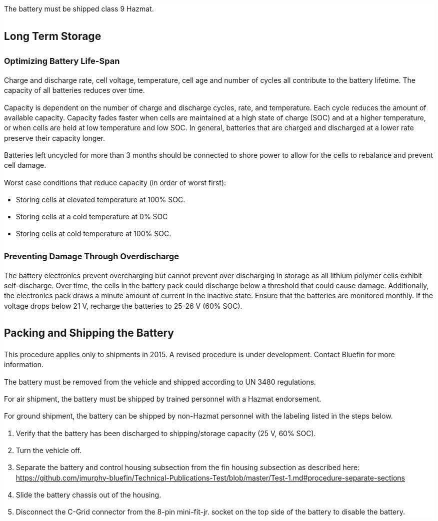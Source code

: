 The battery must be shipped class 9 Hazmat.

## Long Term Storage

### Optimizing Battery Life-Span

Charge and discharge rate, cell voltage, temperature, cell age and number of cycles all contribute to the battery lifetime. The capacity of all batteries reduces over time.

Capacity is dependent on the number of charge and discharge cycles, rate, and temperature. Each cycle reduces the amount of available capacity. Capacity fades faster when cells are maintained at a high state of charge (SOC) and at a higher temperature, or when cells are held at low temperature and low SOC. In general, batteries that are charged and discharged at a lower rate preserve their capacity longer. 

Batteries left uncycled for more than 3 months should be connected to shore power to allow for the cells to rebalance and prevent cell damage.

Worst case conditions that reduce capacity (in order of worst first):

* Storing cells at elevated temperature at 100% SOC.

* Storing cells at a cold temperature at 0% SOC

* Storing cells at cold temperature at 100% SOC.

### Preventing Damage Through Overdischarge

The battery electronics prevent overcharging but cannot prevent over discharging in storage as all lithium polymer cells exhibit self-discharge. Over time, the cells in the battery pack could discharge below a threshold that could cause damage. Additionally, the electronics pack draws a minute amount of current in the inactive state. Ensure that the batteries are monitored monthly. If the voltage drops below 21 V, recharge the batteries to 25-26 V (60% SOC).

## Packing and Shipping the Battery

This procedure applies only to shipments in 2015. A revised procedure is under development. Contact Bluefin for more information.

The battery must be removed from the vehicle and shipped according to UN 3480 regulations.

For air shipment, the battery must be shipped by trained personnel with a Hazmat endorsement.

For ground shipment, the battery can be shipped by non-Hazmat personnel with the labeling listed in the steps below.

1. Verify that the battery has been discharged to shipping/storage capacity (25 V, 60% SOC).

2. Turn the vehicle off.

3. Separate the battery and control housing subsection from the fin housing subsection as described here: https://github.com/jmurphy-bluefin/Technical-Publications-Test/blob/master/Test-1.md#procedure-separate-sections

4. Slide the battery chassis out of the housing.

5. Disconnect the C-Grid connector from the 8-pin mini-fit-jr. socket on the top side of the battery to disable the battery.
